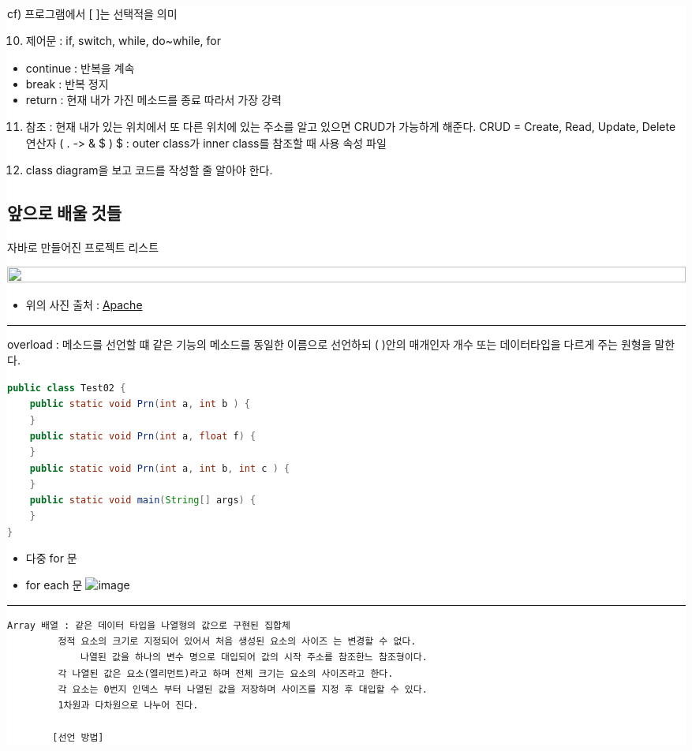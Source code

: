 cf) 프로그램에서 [ ]는 선택적을 의미



10. 제어문 : if, switch, while, do~while, for
 - continue : 반복을 계속
 - break : 반복 정지
 - return : 현재 내가 가진 메소드를 종료 따라서 가장 강력

11. 참조 : 현재 내가 있는 위치에서 또 다른 위치에 있는 주소를 알고 있으면 CRUD가 가능하게 해준다.
				CRUD = Create, Read, Update, Delete
 				연산자 ( . -> & $ )
  				$ : outer class가 inner class를 참조할 때 사용
  				속성 파일
 
12. class diagram을 보고 코드를 작성할 줄 알아야 한다.

## 앞으로 배울 것들 

자바로 만들어진 프로젝트 리스트 

<img src = "https://user-images.githubusercontent.com/56623911/127157866-8a7576ef-6fe5-41e5-8cec-415ce28bc8cc.png" width="100%" height="100%">
 
 - 위의 사진 출처 : [Apache](https://apache.org/) 
 
<hr>

overload : 메소드를 선언할 떄 같은  기능의 메소드를 동일한 이름으로 선언하되 (   )안의 매개인자 개수 또는 데이터타입을 다르게 주는 원형을 말한다. 
```java
public class Test02 {
	public static void Prn(int a, int b ) {
	}
	public static void Prn(int a, float f) {		
	}
	public static void Prn(int a, int b, int c ) {	
	}
	public static void main(String[] args) {		
	}
}
```

- 다중 for 문 

- for each 문
![image](https://user-images.githubusercontent.com/56623911/127178166-c1e148f3-d5d1-4379-9469-829b9a4bfaf4.png)


<hr>

	Array 배열 : 같은 데이터 타입을 나열형의 값으로 구현된 집합체
		     정적 요소의 크기로 지정되어 있어서 처음 생성된 요소의 사이즈 는 변경할 수 없다.
	             나열된 값을 하나의 변수 명으로 대입되어 값의 시작 주소를 참조한느 참조형이다.
		     각 나열된 값은 요소(엘리먼트)라고 하며 전체 크기는 요소의 사이즈라고 한다.
		     각 요소는 0번지 인덱스 부터 나열된 값을 저장하며 사이즈를 지정 후 대입할 수 있다.
	   	     1차원과 다차원으로 나누어 진다.
			
			[선언 방법]
			 